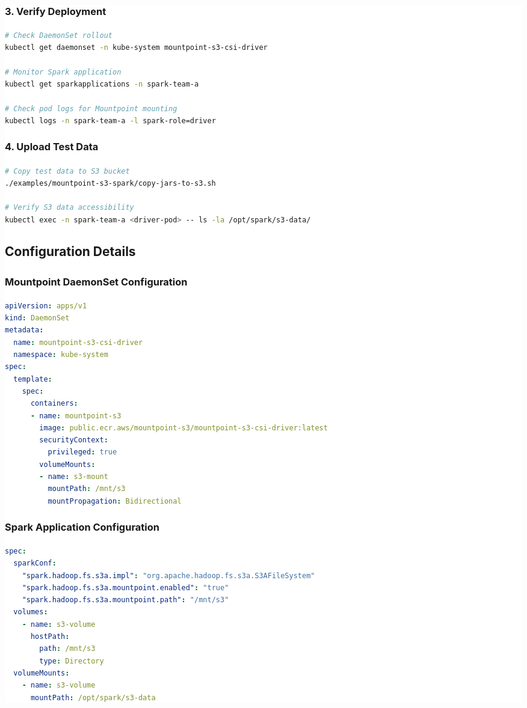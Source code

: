 ### 3. Verify Deployment

```bash
# Check DaemonSet rollout
kubectl get daemonset -n kube-system mountpoint-s3-csi-driver

# Monitor Spark application
kubectl get sparkapplications -n spark-team-a

# Check pod logs for Mountpoint mounting
kubectl logs -n spark-team-a -l spark-role=driver
```

### 4. Upload Test Data

```bash
# Copy test data to S3 bucket
./examples/mountpoint-s3-spark/copy-jars-to-s3.sh

# Verify S3 data accessibility
kubectl exec -n spark-team-a <driver-pod> -- ls -la /opt/spark/s3-data/
```

## Configuration Details

### Mountpoint DaemonSet Configuration

```yaml
apiVersion: apps/v1
kind: DaemonSet
metadata:
  name: mountpoint-s3-csi-driver
  namespace: kube-system
spec:
  template:
    spec:
      containers:
      - name: mountpoint-s3
        image: public.ecr.aws/mountpoint-s3/mountpoint-s3-csi-driver:latest
        securityContext:
          privileged: true
        volumeMounts:
        - name: s3-mount
          mountPath: /mnt/s3
          mountPropagation: Bidirectional
```

### Spark Application Configuration

```yaml
spec:
  sparkConf:
    "spark.hadoop.fs.s3a.impl": "org.apache.hadoop.fs.s3a.S3AFileSystem"
    "spark.hadoop.fs.s3a.mountpoint.enabled": "true"
    "spark.hadoop.fs.s3a.mountpoint.path": "/mnt/s3"
  volumes:
    - name: s3-volume
      hostPath:
        path: /mnt/s3
        type: Directory
  volumeMounts:
    - name: s3-volume
      mountPath: /opt/spark/s3-data
```
